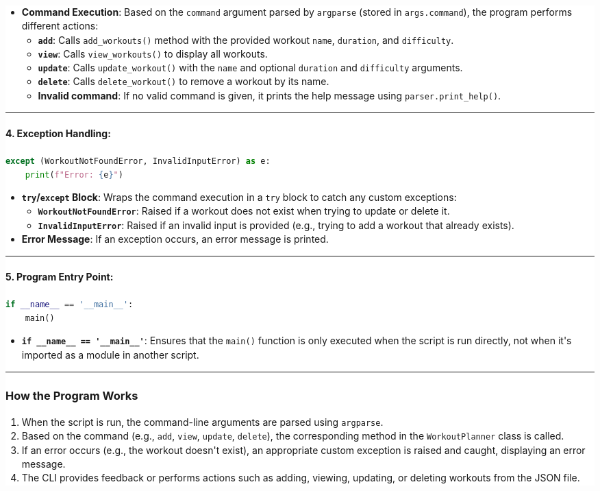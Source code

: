 - **Command Execution**: Based on the `command` argument parsed by `argparse` (stored in `args.command`), the program performs different actions:
  - **`add`**: Calls `add_workouts()` method with the provided workout `name`, `duration`, and `difficulty`.
  - **`view`**: Calls `view_workouts()` to display all workouts.
  - **`update`**: Calls `update_workout()` with the `name` and optional `duration` and `difficulty` arguments.
  - **`delete`**: Calls `delete_workout()` to remove a workout by its name.
  - **Invalid command**: If no valid command is given, it prints the help message using `parser.print_help()`.

---

#### 4. **Exception Handling**:
```python
except (WorkoutNotFoundError, InvalidInputError) as e:
    print(f"Error: {e}")
```
- **`try`/`except` Block**: Wraps the command execution in a `try` block to catch any custom exceptions:
  - **`WorkoutNotFoundError`**: Raised if a workout does not exist when trying to update or delete it.
  - **`InvalidInputError`**: Raised if an invalid input is provided (e.g., trying to add a workout that already exists).
- **Error Message**: If an exception occurs, an error message is printed.

---

#### 5. **Program Entry Point**:
```python
if __name__ == '__main__':
    main()
```
- **`if __name__ == '__main__'`**: Ensures that the `main()` function is only executed when the script is run directly, not when it's imported as a module in another script.

---

### How the Program Works

1. When the script is run, the command-line arguments are parsed using `argparse`.
2. Based on the command (e.g., `add`, `view`, `update`, `delete`), the corresponding method in the `WorkoutPlanner` class is called.
3. If an error occurs (e.g., the workout doesn't exist), an appropriate custom exception is raised and caught, displaying an error message.
4. The CLI provides feedback or performs actions such as adding, viewing, updating, or deleting workouts from the JSON file.